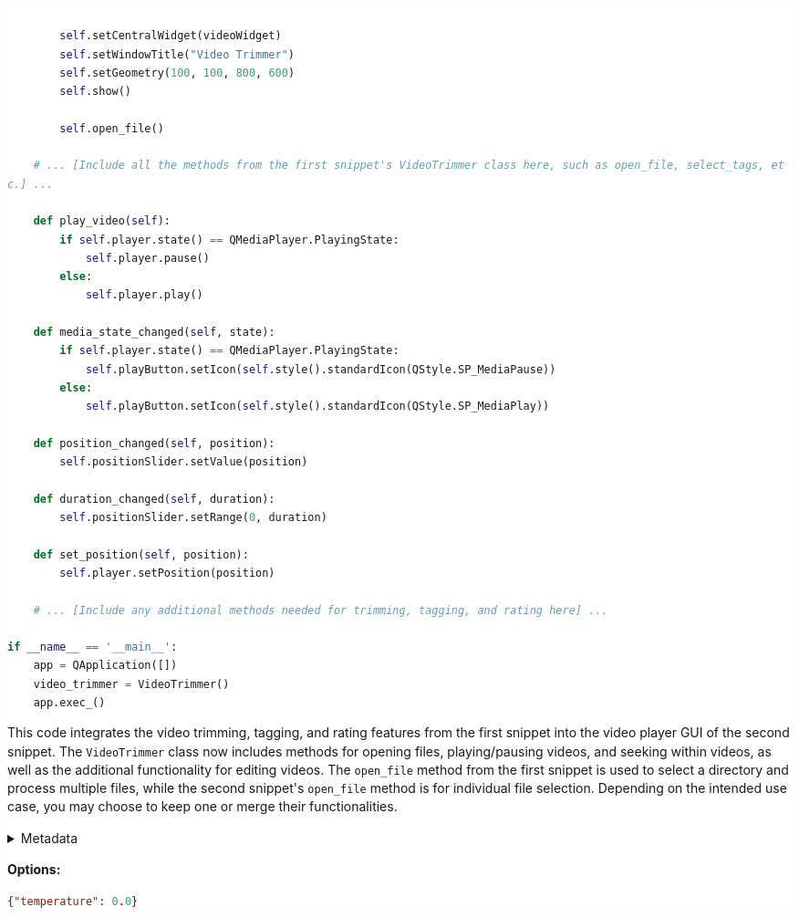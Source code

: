 ```python

        self.setCentralWidget(videoWidget)
        self.setWindowTitle("Video Trimmer")
        self.setGeometry(100, 100, 800, 600)
        self.show()

        self.open_file()

    # ... [Include all the methods from the first snippet's VideoTrimmer class here, such as open_file, select_tags, etc.] ...

    def play_video(self):
        if self.player.state() == QMediaPlayer.PlayingState:
            self.player.pause()
        else:
            self.player.play()

    def media_state_changed(self, state):
        if self.player.state() == QMediaPlayer.PlayingState:
            self.playButton.setIcon(self.style().standardIcon(QStyle.SP_MediaPause))
        else:
            self.playButton.setIcon(self.style().standardIcon(QStyle.SP_MediaPlay))

    def position_changed(self, position):
        self.positionSlider.setValue(position)

    def duration_changed(self, duration):
        self.positionSlider.setRange(0, duration)

    def set_position(self, position):
        self.player.setPosition(position)

    # ... [Include any additional methods needed for trimming, tagging, and rating here] ...

if __name__ == '__main__':
    app = QApplication([])
    video_trimmer = VideoTrimmer()
    app.exec_()
```

This code integrates the video trimming, tagging, and rating features from the first snippet into the video player GUI of the second snippet. The `VideoTrimmer` class now includes methods for opening files, playing/pausing videos, and seeking within videos, as well as the additional functionality for editing videos. The `open_file` method from the first snippet is used to select a directory and process multiple files, while the second snippet's `open_file` method is for individual file selection. Depending on the intended use case, you may choose to keep one or merge their functionalities.

<details><summary>Metadata</summary></details>

**Options:**
```json
{"temperature": 0.0}
```
